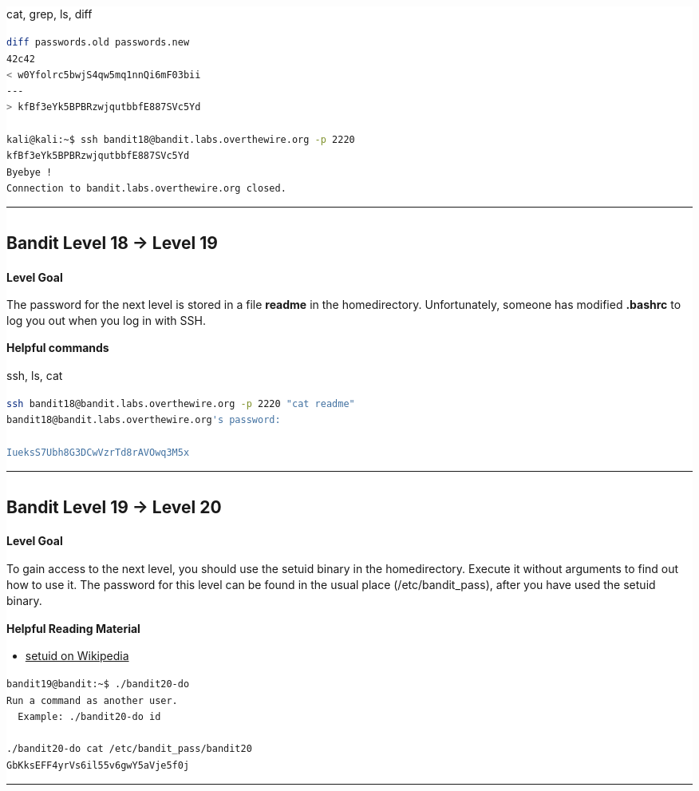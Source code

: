 cat, grep, ls, diff

```bash
diff passwords.old passwords.new
42c42
< w0Yfolrc5bwjS4qw5mq1nnQi6mF03bii
---
> kfBf3eYk5BPBRzwjqutbbfE887SVc5Yd

kali@kali:~$ ssh bandit18@bandit.labs.overthewire.org -p 2220
kfBf3eYk5BPBRzwjqutbbfE887SVc5Yd
Byebye !
Connection to bandit.labs.overthewire.org closed.
```

---

## Bandit Level 18 → Level 19

**Level Goal**

The password for the next level is stored in a file **readme** in the homedirectory. Unfortunately, someone has modified **.bashrc** to log you out when you log in with SSH.

**Helpful commands**

ssh, ls, cat

```bash
ssh bandit18@bandit.labs.overthewire.org -p 2220 "cat readme"
bandit18@bandit.labs.overthewire.org's password:

IueksS7Ubh8G3DCwVzrTd8rAVOwq3M5x
```

---

## Bandit Level 19 → Level 20

**Level Goal**

To gain access to the next level, you should use the setuid binary in the homedirectory. Execute it without arguments to find out how to use it. The password for this level can be found in the usual place (/etc/bandit_pass), after you have used the setuid binary.

**Helpful Reading Material**

- [setuid on Wikipedia](https://en.wikipedia.org/wiki/Setuid)

```bash
bandit19@bandit:~$ ./bandit20-do
Run a command as another user.
  Example: ./bandit20-do id

./bandit20-do cat /etc/bandit_pass/bandit20
GbKksEFF4yrVs6il55v6gwY5aVje5f0j
```

---